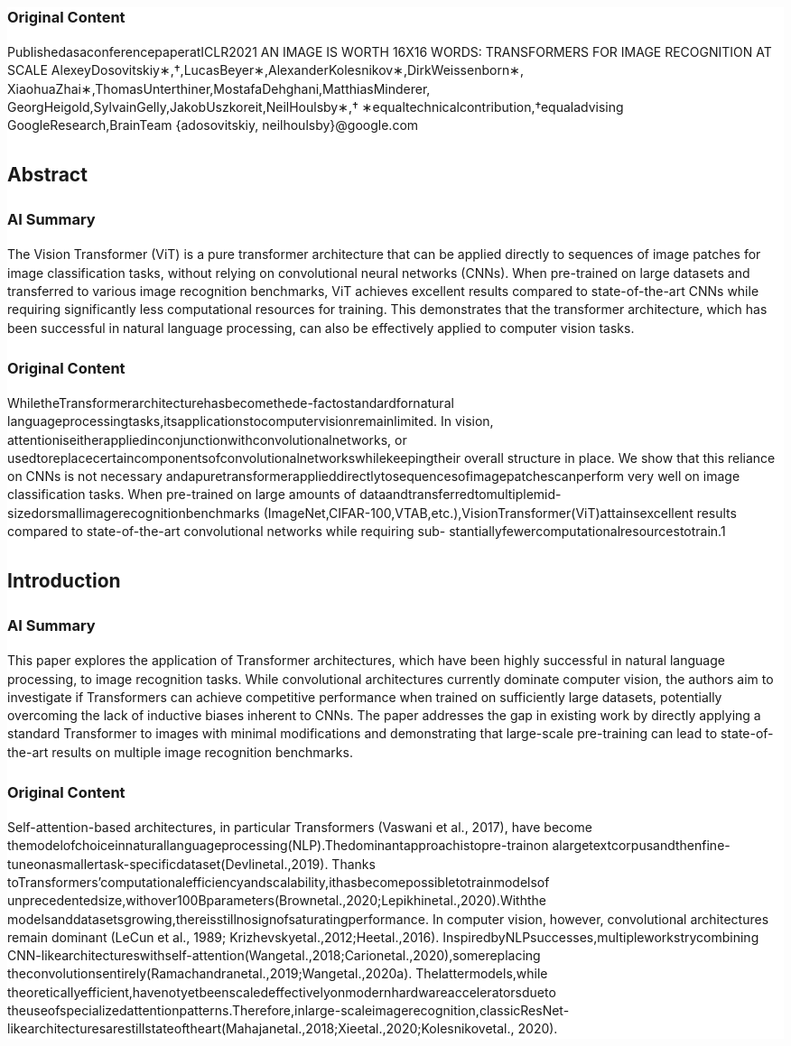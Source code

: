 ### Original Content
PublishedasaconferencepaperatICLR2021
AN IMAGE IS WORTH 16X16 WORDS:
TRANSFORMERS FOR IMAGE RECOGNITION AT SCALE
AlexeyDosovitskiy∗,†,LucasBeyer∗,AlexanderKolesnikov∗,DirkWeissenborn∗,
XiaohuaZhai∗,ThomasUnterthiner,MostafaDehghani,MatthiasMinderer,
GeorgHeigold,SylvainGelly,JakobUszkoreit,NeilHoulsby∗,†
∗equaltechnicalcontribution,†equaladvising
GoogleResearch,BrainTeam
{adosovitskiy, neilhoulsby}@google.com

## Abstract

### AI Summary
The Vision Transformer (ViT) is a pure transformer architecture that can be applied directly to sequences of image patches for image classification tasks, without relying on convolutional neural networks (CNNs). When pre-trained on large datasets and transferred to various image recognition benchmarks, ViT achieves excellent results compared to state-of-the-art CNNs while requiring significantly less computational resources for training. This demonstrates that the transformer architecture, which has been successful in natural language processing, can also be effectively applied to computer vision tasks.

### Original Content
WhiletheTransformerarchitecturehasbecomethede-factostandardfornatural
languageprocessingtasks,itsapplicationstocomputervisionremainlimited. In
vision, attentioniseitherappliedinconjunctionwithconvolutionalnetworks, or
usedtoreplacecertaincomponentsofconvolutionalnetworkswhilekeepingtheir
overall structure in place. We show that this reliance on CNNs is not necessary
andapuretransformerapplieddirectlytosequencesofimagepatchescanperform
very well on image classification tasks. When pre-trained on large amounts of
dataandtransferredtomultiplemid-sizedorsmallimagerecognitionbenchmarks
(ImageNet,CIFAR-100,VTAB,etc.),VisionTransformer(ViT)attainsexcellent
results compared to state-of-the-art convolutional networks while requiring sub-
stantiallyfewercomputationalresourcestotrain.1

## Introduction

### AI Summary
This paper explores the application of Transformer architectures, which have been highly successful in natural language processing, to image recognition tasks. While convolutional architectures currently dominate computer vision, the authors aim to investigate if Transformers can achieve competitive performance when trained on sufficiently large datasets, potentially overcoming the lack of inductive biases inherent to CNNs. The paper addresses the gap in existing work by directly applying a standard Transformer to images with minimal modifications and demonstrating that large-scale pre-training can lead to state-of-the-art results on multiple image recognition benchmarks.

### Original Content
Self-attention-based architectures, in particular Transformers (Vaswani et al., 2017), have become
themodelofchoiceinnaturallanguageprocessing(NLP).Thedominantapproachistopre-trainon
alargetextcorpusandthenfine-tuneonasmallertask-specificdataset(Devlinetal.,2019). Thanks
toTransformers’computationalefficiencyandscalability,ithasbecomepossibletotrainmodelsof
unprecedentedsize,withover100Bparameters(Brownetal.,2020;Lepikhinetal.,2020).Withthe
modelsanddatasetsgrowing,thereisstillnosignofsaturatingperformance.
In computer vision, however, convolutional architectures remain dominant (LeCun et al., 1989;
Krizhevskyetal.,2012;Heetal.,2016). InspiredbyNLPsuccesses,multipleworkstrycombining
CNN-likearchitectureswithself-attention(Wangetal.,2018;Carionetal.,2020),somereplacing
theconvolutionsentirely(Ramachandranetal.,2019;Wangetal.,2020a). Thelattermodels,while
theoreticallyefficient,havenotyetbeenscaledeffectivelyonmodernhardwareacceleratorsdueto
theuseofspecializedattentionpatterns.Therefore,inlarge-scaleimagerecognition,classicResNet-
likearchitecturesarestillstateoftheart(Mahajanetal.,2018;Xieetal.,2020;Kolesnikovetal.,
2020).